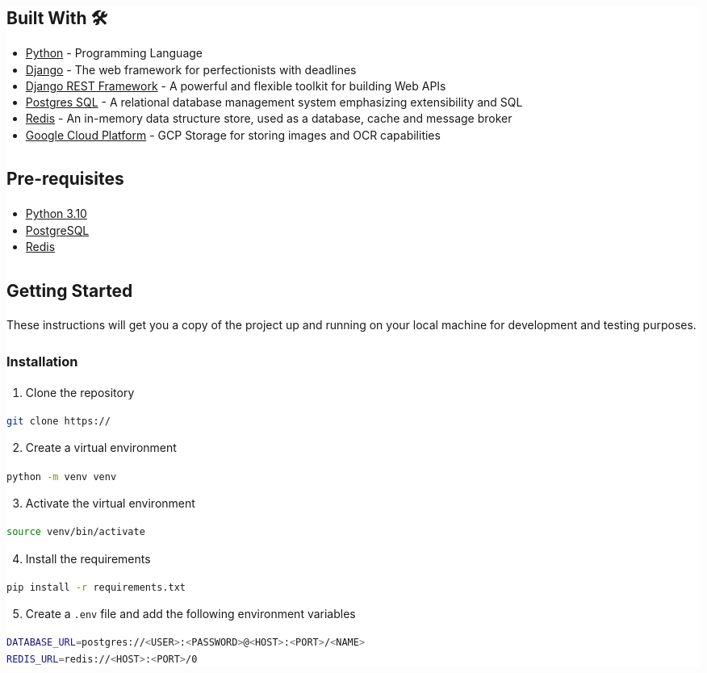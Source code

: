## Built With 🛠

- [Python](https://www.python.org/) - Programming Language
- [Django](https://www.djangoproject.com/) - The web framework for perfectionists with deadlines
- [Django REST Framework](https://www.django-rest-framework.org/) - A powerful and flexible toolkit for building Web
  APIs
- [Postgres SQL](https://www.postgresql.org) - A relational database management system emphasizing extensibility and SQL
- [Redis](https://redis.io/) - An in-memory data structure store, used as a database, cache and message broker
- [Google Cloud Platform](https://cloud.google.com/) - GCP Storage for storing images and OCR capabilities

## Pre-requisites

- [Python 3.10](https://www.python.org/downloads/)
- [PostgreSQL](https://www.postgresql.org/download/)
- [Redis](https://redis.io/download)

## Getting Started

These instructions will get you a copy of the project up and running on your local machine for development and testing
purposes.

### Installation

1. Clone the repository

```bash
git clone https://
```

2. Create a virtual environment

```bash
python -m venv venv
```

3. Activate the virtual environment

```bash
source venv/bin/activate
```

4. Install the requirements

```bash
pip install -r requirements.txt
```

5. Create a `.env` file and add the following environment variables

```bash
DATABASE_URL=postgres://<USER>:<PASSWORD>@<HOST>:<PORT>/<NAME>
REDIS_URL=redis://<HOST>:<PORT>/0
```
